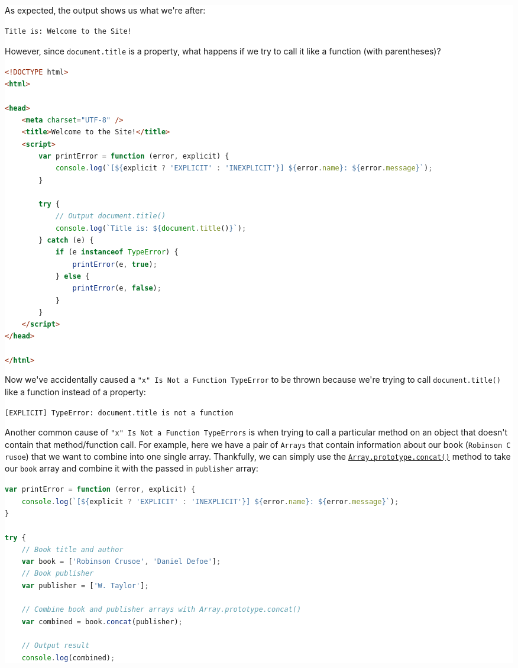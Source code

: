 As expected, the output shows us what we're after:

```
Title is: Welcome to the Site!
```

However, since `document.title` is a property, what happens if we try to call it like a function (with parentheses)?

```html
<!DOCTYPE html>
<html>

<head>
    <meta charset="UTF-8" />
    <title>Welcome to the Site!</title>
    <script>
        var printError = function (error, explicit) {
            console.log(`[${explicit ? 'EXPLICIT' : 'INEXPLICIT'}] ${error.name}: ${error.message}`);
        }

        try {
            // Output document.title()
            console.log(`Title is: ${document.title()}`);
        } catch (e) {
            if (e instanceof TypeError) {
                printError(e, true);
            } else {
                printError(e, false);
            }
        }
    </script>
</head>

</html>
```

Now we've accidentally caused a `"x" Is Not a Function TypeError` to be thrown because we're trying to call `document.title()` like a function instead of a property:

```
[EXPLICIT] TypeError: document.title is not a function
```

Another common cause of `"x" Is Not a Function TypeErrors` is when trying to call a particular method on an object that doesn't contain that method/function call.  For example, here we have a pair of `Arrays` that contain information about our book (`Robinson Crusoe`) that we want to combine into one single array.  Thankfully, we can simply use the [`Array.prototype.concat()`](https://developer.mozilla.org/en-US/docs/Web/JavaScript/Reference/Global_Objects/Array/concat?v=control) method to take our `book` array and combine it with the passed in `publisher` array:

```js
var printError = function (error, explicit) {
    console.log(`[${explicit ? 'EXPLICIT' : 'INEXPLICIT'}] ${error.name}: ${error.message}`);
}

try {
    // Book title and author
    var book = ['Robinson Crusoe', 'Daniel Defoe'];
    // Book publisher
    var publisher = ['W. Taylor'];

    // Combine book and publisher arrays with Array.prototype.concat()
    var combined = book.concat(publisher);
    
    // Output result
    console.log(combined);
```